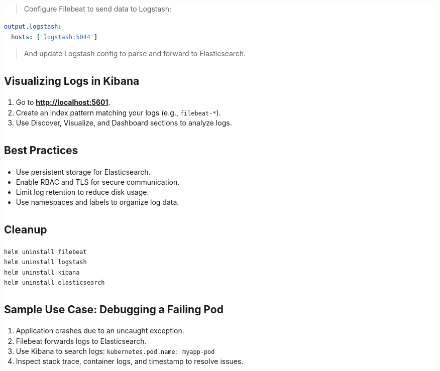 > Configure Filebeat to send data to Logstash:

```yaml
output.logstash:
  hosts: ['logstash:5044']
```

> And update Logstash config to parse and forward to Elasticsearch.

## **Visualizing Logs in Kibana**

1. Go to **[http://localhost:5601](http://localhost:5601)**.
2. Create an index pattern matching your logs (e.g., `filebeat-*`).
3. Use Discover, Visualize, and Dashboard sections to analyze logs.

## **Best Practices**

- Use persistent storage for Elasticsearch.
- Enable RBAC and TLS for secure communication.
- Limit log retention to reduce disk usage.
- Use namespaces and labels to organize log data.

## **Cleanup**

```bash
helm uninstall filebeat
helm uninstall logstash
helm uninstall kibana
helm uninstall elasticsearch
```

## **Sample Use Case: Debugging a Failing Pod**

1. Application crashes due to an uncaught exception.
2. Filebeat forwards logs to Elasticsearch.
3. Use Kibana to search logs: `kubernetes.pod.name: myapp-pod`
4. Inspect stack trace, container logs, and timestamp to resolve issues.
